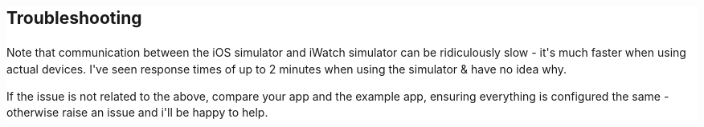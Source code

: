 ## Troubleshooting

Note that communication between the iOS simulator and iWatch simulator can be ridiculously slow - it's much faster when using actual devices. I've seen response times of up to 2 minutes when using the simulator & have no idea why.

If the issue is not related to the above, compare your app and the example app, ensuring everything is configured the same - otherwise raise an issue and i'll be happy to help.
